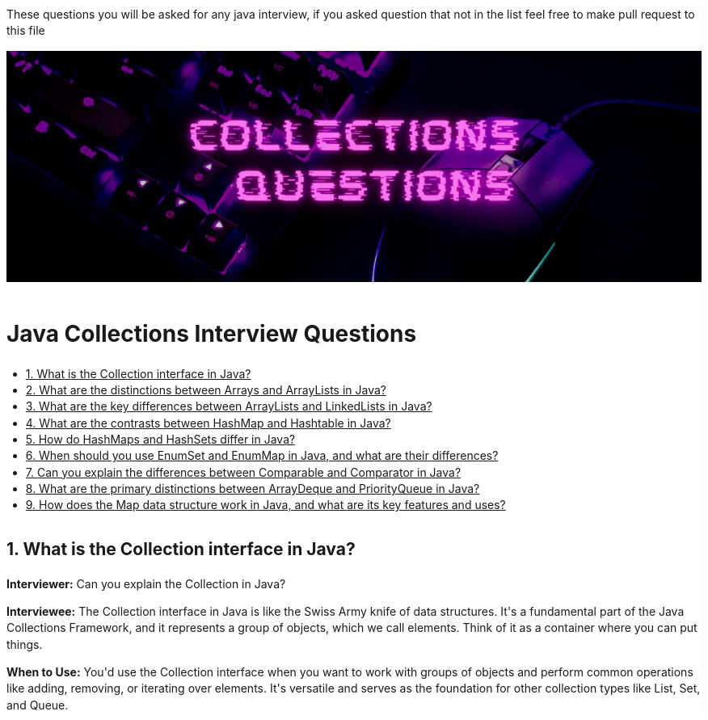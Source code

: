 These questions you will be asked for any java interview, if you asked question that not in the list feel free to make
pull request to this file

![Java Collections Interview Questions](../images/questions/collections.png)

# Java Collections Interview Questions

+ [1. What is the Collection interface in Java?](#1-what-is-the-collection-interface-in-java)
+ [2. What are the distinctions between Arrays and ArrayLists in Java?](#2-what-are-the-distinctions-between-arrays-and-arraylists-in-java)
+ [3. What are the key differences between ArrayLists and LinkedLists in Java?](#3-what-are-the-key-differences-between-arraylists-and-linkedlists-in-java)
+ [4. What are the contrasts between HashMap and Hashtable in Java?](#4-what-are-the-contrasts-between-hashmap-and-hashtable-in-java)
+ [5. How do HashMaps and HashSets differ in Java?](#5-how-do-hashmaps-and-hashsets-differ-in-java)
+ [6. When should you use EnumSet and EnumMap in Java, and what are their differences?](#6-when-should-you-use-enumset-and-enummap-in-java-and-what-are-their-differences)
+ [7. Can you explain the differences between Comparable and Comparator in Java?](#7-can-you-explain-the-differences-between-comparable-and-comparator-in-java)
+ [8. What are the primary distinctions between ArrayDeque and PriorityQueue in Java?](#8-what-are-the-primary-distinctions-between-arraydeque-and-priorityqueue-in-java)
+ [9. How does the Map data structure work in Java, and what are its key features and uses?](#9-how-does-the-map-data-structure-work-in-java-and-what-are-its-key-features-and-uses)


## 1. What is the Collection interface in Java?

**Interviewer:** Can you explain the Collection in Java?

**Interviewee:** The Collection interface in Java is like the Swiss Army knife of data structures. It's a fundamental part of the Java Collections Framework, and it represents a group of objects, which we call elements. Think of it as a container where you can put things.

**When to Use:**
You'd use the Collection interface when you want to work with groups of objects and perform common operations like adding, removing, or iterating over elements. It's versatile and serves as the foundation for other collection types like List, Set, and Queue.
